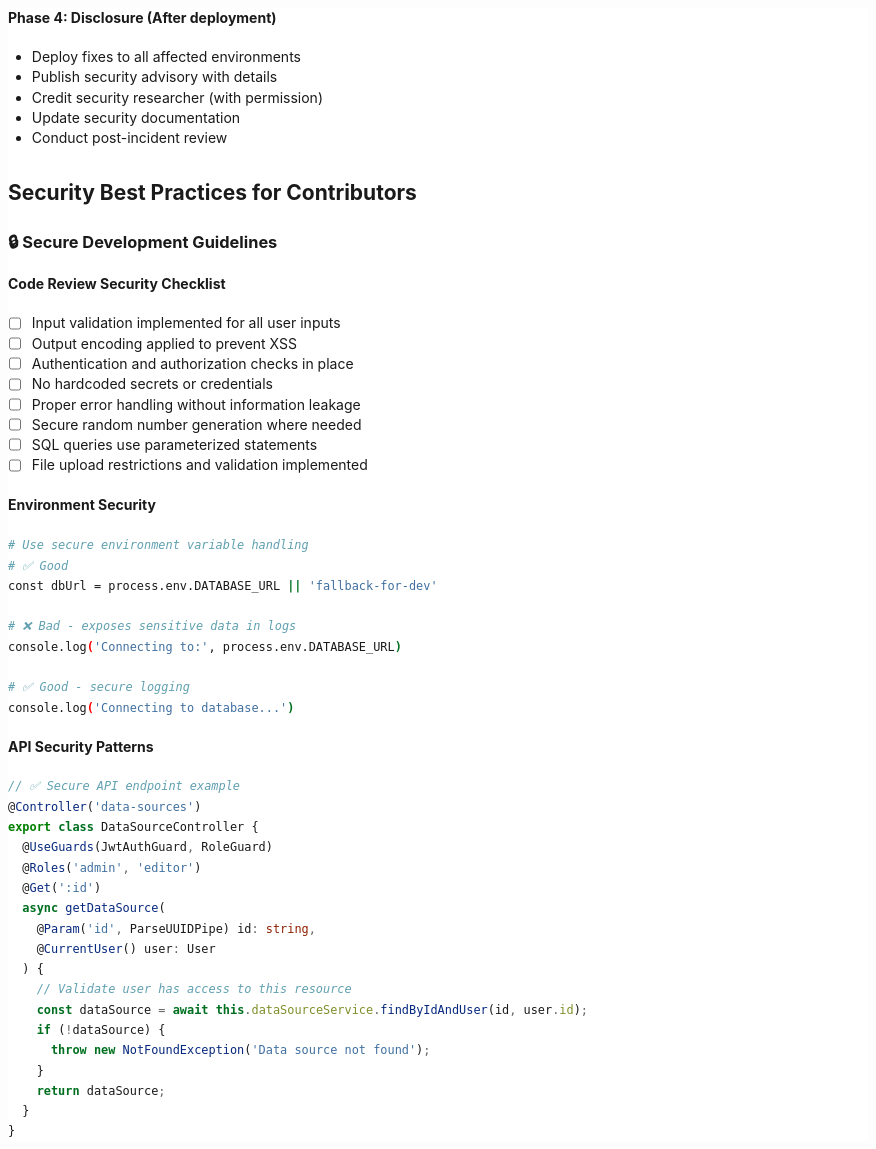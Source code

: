 #### **Phase 4: Disclosure (After deployment)**
- Deploy fixes to all affected environments
- Publish security advisory with details
- Credit security researcher (with permission)
- Update security documentation
- Conduct post-incident review

## Security Best Practices for Contributors

### 🔒 Secure Development Guidelines

#### **Code Review Security Checklist**
- [ ] Input validation implemented for all user inputs
- [ ] Output encoding applied to prevent XSS
- [ ] Authentication and authorization checks in place
- [ ] No hardcoded secrets or credentials
- [ ] Proper error handling without information leakage
- [ ] Secure random number generation where needed
- [ ] SQL queries use parameterized statements
- [ ] File upload restrictions and validation implemented

#### **Environment Security**
```bash
# Use secure environment variable handling
# ✅ Good
const dbUrl = process.env.DATABASE_URL || 'fallback-for-dev'

# ❌ Bad - exposes sensitive data in logs
console.log('Connecting to:', process.env.DATABASE_URL)

# ✅ Good - secure logging
console.log('Connecting to database...')
```

#### **API Security Patterns**
```typescript
// ✅ Secure API endpoint example
@Controller('data-sources')
export class DataSourceController {
  @UseGuards(JwtAuthGuard, RoleGuard)
  @Roles('admin', 'editor')
  @Get(':id')
  async getDataSource(
    @Param('id', ParseUUIDPipe) id: string,
    @CurrentUser() user: User
  ) {
    // Validate user has access to this resource
    const dataSource = await this.dataSourceService.findByIdAndUser(id, user.id);
    if (!dataSource) {
      throw new NotFoundException('Data source not found');
    }
    return dataSource;
  }
}
```

